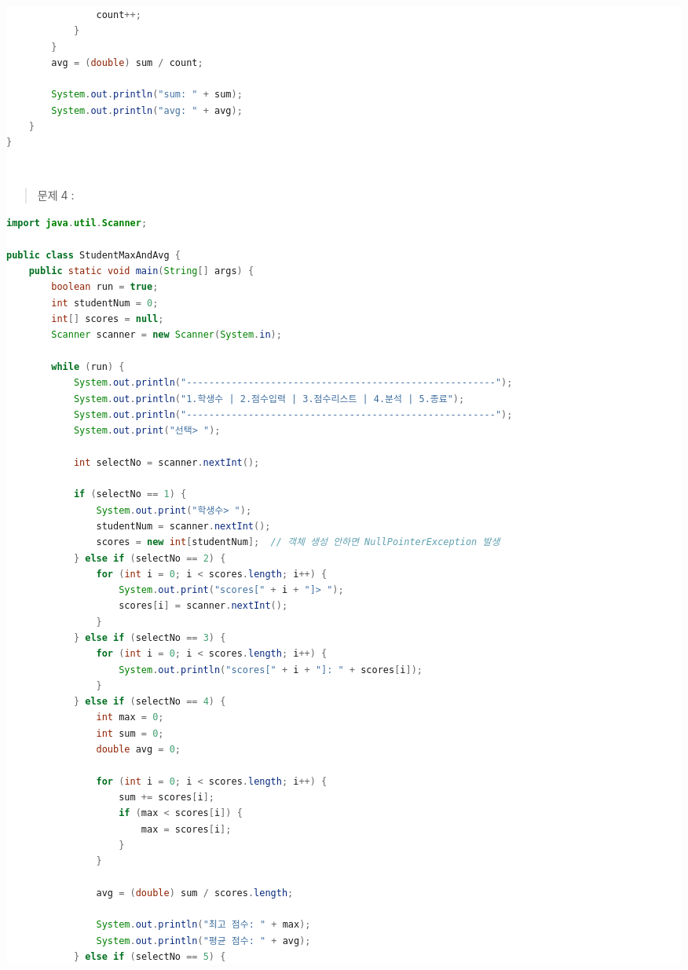 ```java
                count++;
            }
        }
        avg = (double) sum / count;

        System.out.println("sum: " + sum);
        System.out.println("avg: " + avg);
    }
}

```

<br>

> 문제 4 :

```java
import java.util.Scanner;

public class StudentMaxAndAvg {
    public static void main(String[] args) {
        boolean run = true;
        int studentNum = 0;
        int[] scores = null;
        Scanner scanner = new Scanner(System.in);

        while (run) {
            System.out.println("-------------------------------------------------------");
            System.out.println("1.학생수 | 2.점수입력 | 3.점수리스트 | 4.분석 | 5.종료");
            System.out.println("-------------------------------------------------------");
            System.out.print("선택> ");

            int selectNo = scanner.nextInt();

            if (selectNo == 1) {
                System.out.print("학생수> ");
                studentNum = scanner.nextInt();
                scores = new int[studentNum];  // 객체 생성 안하면 NullPointerException 발생
            } else if (selectNo == 2) {
                for (int i = 0; i < scores.length; i++) {
                    System.out.print("scores[" + i + "]> ");
                    scores[i] = scanner.nextInt();
                }
            } else if (selectNo == 3) {
                for (int i = 0; i < scores.length; i++) {
                    System.out.println("scores[" + i + "]: " + scores[i]);
                }
            } else if (selectNo == 4) {
                int max = 0;
                int sum = 0;
                double avg = 0;

                for (int i = 0; i < scores.length; i++) {
                    sum += scores[i];
                    if (max < scores[i]) {
                        max = scores[i];
                    }
                }

                avg = (double) sum / scores.length;

                System.out.println("최고 점수: " + max);
                System.out.println("평균 점수: " + avg);
            } else if (selectNo == 5) {
```